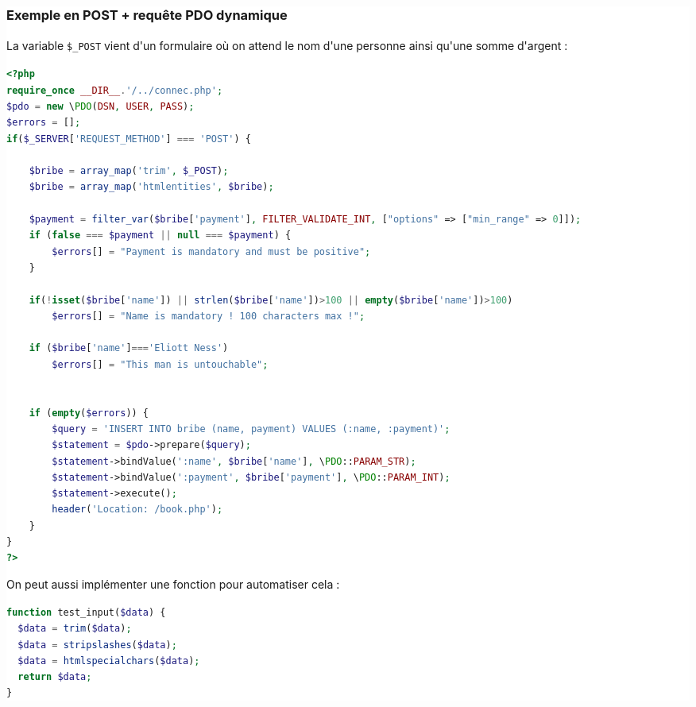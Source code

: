 ### Exemple en POST + requête PDO dynamique

La variable `$_POST` vient d'un formulaire où on attend le nom d'une personne ainsi qu'une somme d'argent :

``` php
<?php 
require_once __DIR__.'/../connec.php';
$pdo = new \PDO(DSN, USER, PASS);
$errors = [];
if($_SERVER['REQUEST_METHOD'] === 'POST') {

    $bribe = array_map('trim', $_POST);
    $bribe = array_map('htmlentities', $bribe);

    $payment = filter_var($bribe['payment'], FILTER_VALIDATE_INT, ["options" => ["min_range" => 0]]);
    if (false === $payment || null === $payment) {
        $errors[] = "Payment is mandatory and must be positive";
    }

    if(!isset($bribe['name']) || strlen($bribe['name'])>100 || empty($bribe['name'])>100) 
        $errors[] = "Name is mandatory ! 100 characters max !";
    
    if ($bribe['name']==='Eliott Ness')
        $errors[] = "This man is untouchable";


    if (empty($errors)) {
        $query = 'INSERT INTO bribe (name, payment) VALUES (:name, :payment)';
        $statement = $pdo->prepare($query);
        $statement->bindValue(':name', $bribe['name'], \PDO::PARAM_STR);
        $statement->bindValue(':payment', $bribe['payment'], \PDO::PARAM_INT);
        $statement->execute();
        header('Location: /book.php');
    } 
}
?>
```
On peut aussi implémenter une fonction pour automatiser cela :
``` php
function test_input($data) {
  $data = trim($data);
  $data = stripslashes($data);
  $data = htmlspecialchars($data);
  return $data;
}
```

